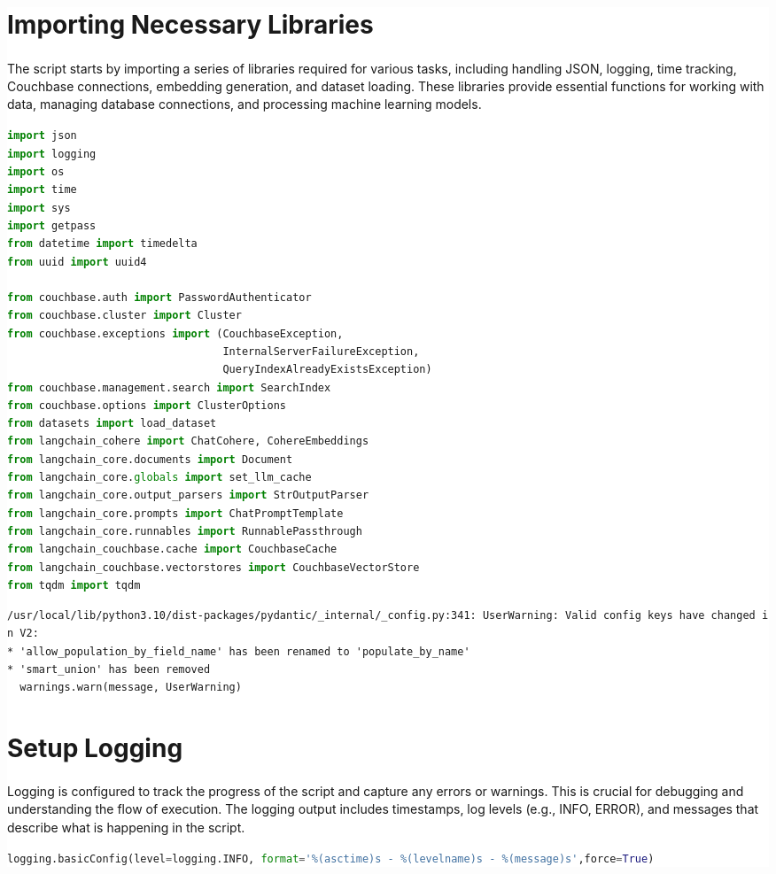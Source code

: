# Importing Necessary Libraries
The script starts by importing a series of libraries required for various tasks, including handling JSON, logging, time tracking, Couchbase connections, embedding generation, and dataset loading. These libraries provide essential functions for working with data, managing database connections, and processing machine learning models.


```python
import json
import logging
import os
import time
import sys
import getpass
from datetime import timedelta
from uuid import uuid4

from couchbase.auth import PasswordAuthenticator
from couchbase.cluster import Cluster
from couchbase.exceptions import (CouchbaseException,
                                  InternalServerFailureException,
                                  QueryIndexAlreadyExistsException)
from couchbase.management.search import SearchIndex
from couchbase.options import ClusterOptions
from datasets import load_dataset
from langchain_cohere import ChatCohere, CohereEmbeddings
from langchain_core.documents import Document
from langchain_core.globals import set_llm_cache
from langchain_core.output_parsers import StrOutputParser
from langchain_core.prompts import ChatPromptTemplate
from langchain_core.runnables import RunnablePassthrough
from langchain_couchbase.cache import CouchbaseCache
from langchain_couchbase.vectorstores import CouchbaseVectorStore
from tqdm import tqdm
```

    /usr/local/lib/python3.10/dist-packages/pydantic/_internal/_config.py:341: UserWarning: Valid config keys have changed in V2:
    * 'allow_population_by_field_name' has been renamed to 'populate_by_name'
    * 'smart_union' has been removed
      warnings.warn(message, UserWarning)


# Setup Logging
Logging is configured to track the progress of the script and capture any errors or warnings. This is crucial for debugging and understanding the flow of execution. The logging output includes timestamps, log levels (e.g., INFO, ERROR), and messages that describe what is happening in the script.



```python
logging.basicConfig(level=logging.INFO, format='%(asctime)s - %(levelname)s - %(message)s',force=True)
```
